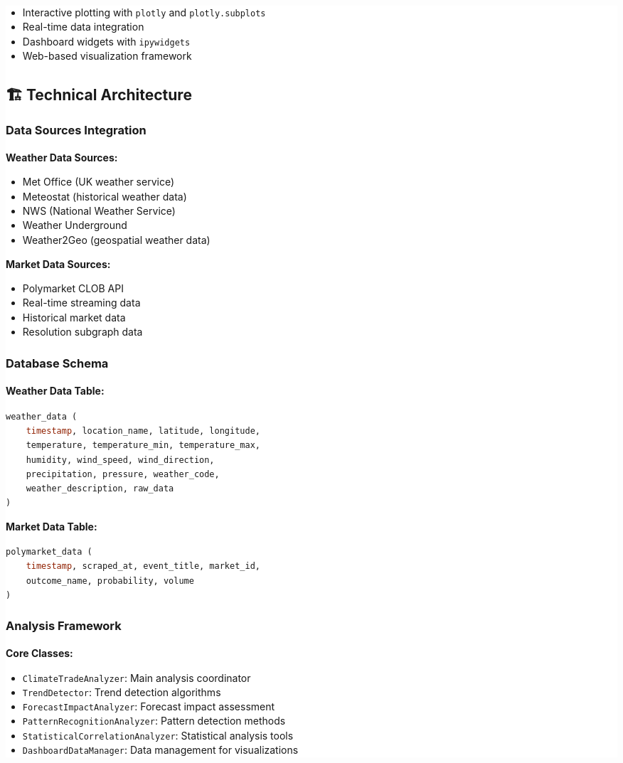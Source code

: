 - Interactive plotting with `plotly` and `plotly.subplots`
- Real-time data integration
- Dashboard widgets with `ipywidgets`
- Web-based visualization framework

## 🏗️ Technical Architecture

### Data Sources Integration

**Weather Data Sources:**

- Met Office (UK weather service)
- Meteostat (historical weather data)
- NWS (National Weather Service)
- Weather Underground
- Weather2Geo (geospatial weather data)

**Market Data Sources:**

- Polymarket CLOB API
- Real-time streaming data
- Historical market data
- Resolution subgraph data

### Database Schema

**Weather Data Table:**

```sql
weather_data (
    timestamp, location_name, latitude, longitude,
    temperature, temperature_min, temperature_max,
    humidity, wind_speed, wind_direction,
    precipitation, pressure, weather_code,
    weather_description, raw_data
)
```

**Market Data Table:**

```sql
polymarket_data (
    timestamp, scraped_at, event_title, market_id,
    outcome_name, probability, volume
)
```

### Analysis Framework

**Core Classes:**

- `ClimateTradeAnalyzer`: Main analysis coordinator
- `TrendDetector`: Trend detection algorithms
- `ForecastImpactAnalyzer`: Forecast impact assessment
- `PatternRecognitionAnalyzer`: Pattern detection methods
- `StatisticalCorrelationAnalyzer`: Statistical analysis tools
- `DashboardDataManager`: Data management for visualizations
